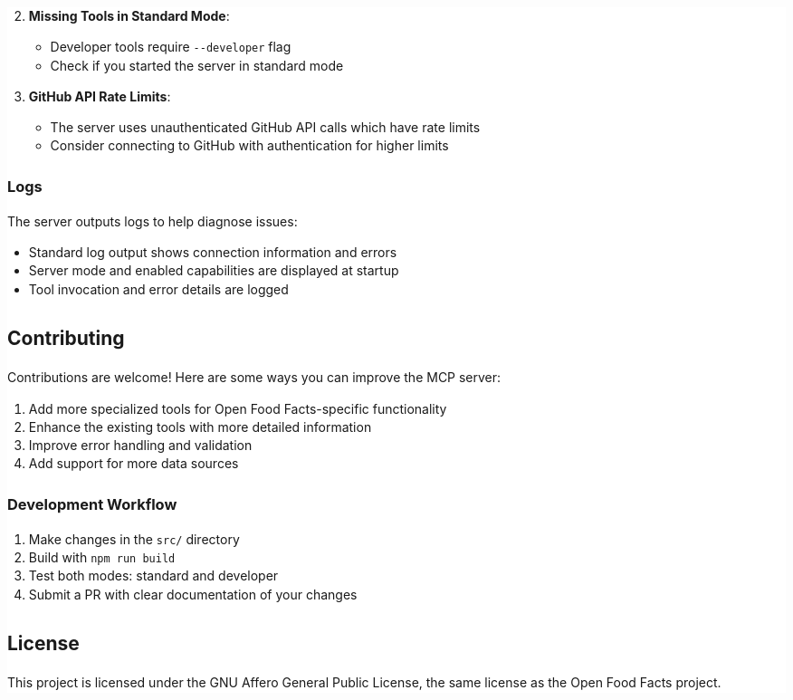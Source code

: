 2. **Missing Tools in Standard Mode**:
   - Developer tools require `--developer` flag
   - Check if you started the server in standard mode

3. **GitHub API Rate Limits**:
   - The server uses unauthenticated GitHub API calls which have rate limits
   - Consider connecting to GitHub with authentication for higher limits

### Logs

The server outputs logs to help diagnose issues:

- Standard log output shows connection information and errors
- Server mode and enabled capabilities are displayed at startup
- Tool invocation and error details are logged

## Contributing

Contributions are welcome! Here are some ways you can improve the MCP server:

1. Add more specialized tools for Open Food Facts-specific functionality
2. Enhance the existing tools with more detailed information
3. Improve error handling and validation
4. Add support for more data sources

### Development Workflow

1. Make changes in the `src/` directory
2. Build with `npm run build`
3. Test both modes: standard and developer
4. Submit a PR with clear documentation of your changes

## License

This project is licensed under the GNU Affero General Public License, the same license as the Open Food Facts project.